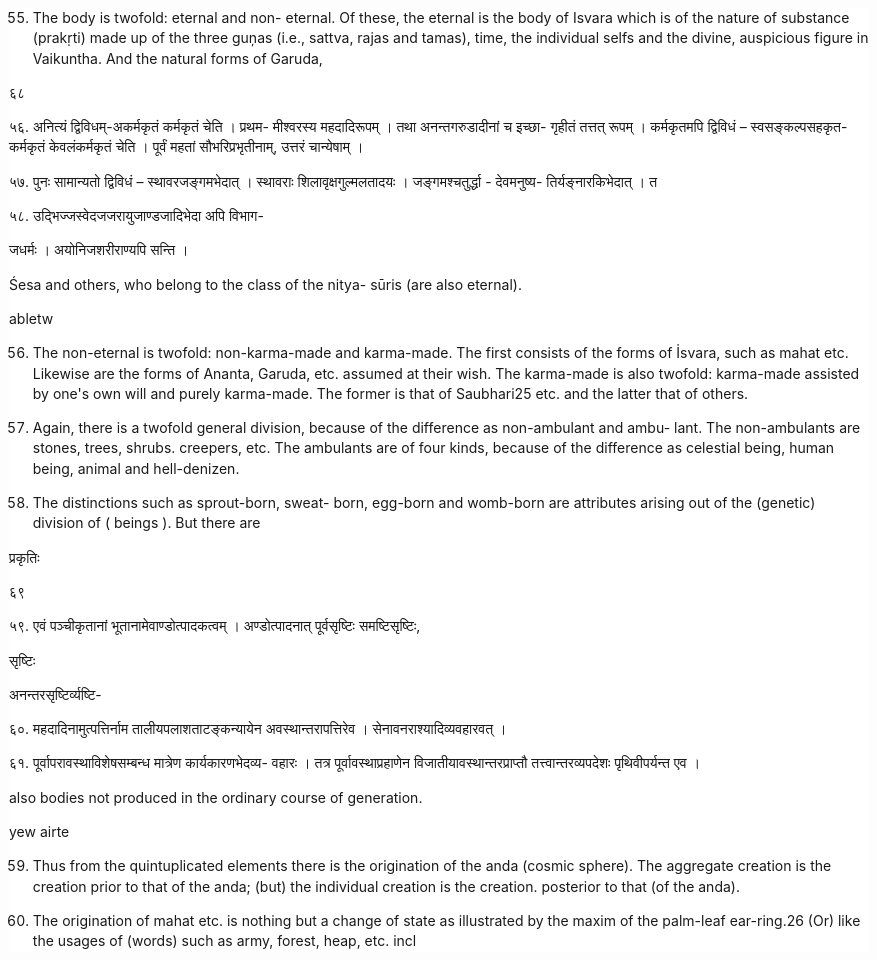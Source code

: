 55. The body is twofold: eternal and non- eternal. Of these, the eternal is the body of Isvara which is of the nature of substance (prakṛti) made up of the three guņas (i.e., sattva, rajas and tamas), time, the individual selfs and the divine, auspicious figure in Vaikuntha. And the natural forms of Garuda, 

६८ 



५६. अनित्यं द्विविधम्-अकर्मकृतं कर्मकृतं चेति । प्रथम- मीश्वरस्य महदादिरूपम् । तथा अनन्तगरुडादीनां च इच्छा- गृहीतं तत्तत् रूपम् । कर्मकृतमपि द्विविधं – स्वसङ्कल्पसहकृत- कर्मकृतं केवलंकर्मकृतं चेति । पूर्वं महतां सौभरिप्रभृतीनाम्, उत्तरं चान्येषाम् । 

५७. पुनः सामान्यतो द्विविधं – स्थावरजङ्गमभेदात् । स्थावराः शिलावृक्षगुल्मलतादयः । जङ्गमश्चतुर्द्धा - देवमनुष्य- तिर्यङ्नारकिभेदात् । त 

५८. उद्भिज्जस्वेदजजरायुजाण्डजादिभेदा अपि विभाग- 

जधर्मः । अयोनिजशरीराण्यपि सन्ति । 

Śesa and others, who belong to the class of the nitya- sūris (are also eternal). 

abletw 

56. The non-eternal is twofold: non-karma-made and karma-made. The first consists of the forms of İsvara, such as mahat etc. Likewise are the forms of Ananta, Garuda, etc. assumed at their wish. The karma-made is also twofold: karma-made assisted by one's own will and purely karma-made. The former is that of Saubhari25 etc. and the latter that of others. 

57. Again, there is a twofold general division, because of the difference as non-ambulant and ambu- lant. The non-ambulants are stones, trees, shrubs. creepers, etc. The ambulants are of four kinds, because of the difference as celestial being, human being, animal and hell-denizen. 

58. The distinctions such as sprout-born, sweat- born, egg-born and womb-born are attributes arising out of the (genetic) division of ( beings ). But there are 

प्रकृतिः 

६९ 

५९. एवं पञ्चीकृतानां भूतानामेवाण्डोत्पादकत्वम् । अण्डोत्पादनात् पूर्वसृष्टिः समष्टिसृष्टिः, 

सृष्टिः 

अनन्तरसृष्टिर्व्यष्टि- 

६०. महदादिनामुत्पत्तिर्नाम तालीयपलाशताटङ्कन्यायेन अवस्थान्तरापत्तिरेव । सेनावनराश्यादिव्यवहारवत् । 

६१. पूर्वापरावस्थाविशेषसम्बन्ध मात्रेण कार्यकारणभेदव्य- वहारः । तत्र पूर्वावस्थाप्रहाणेन विजातीयावस्थान्तरप्राप्तौ तत्त्वान्तरव्यपदेशः पृथिवीपर्यन्त एव । 

also bodies not produced in the ordinary course of generation. 

yew airte 

59. Thus from the quintuplicated elements there is the origination of the anda (cosmic sphere). The aggregate creation is the creation prior to that of the anda; (but) the individual creation is the creation. posterior to that (of the anda). 

60. The origination of mahat etc. is nothing but a change of state as illustrated by the maxim of the palm-leaf ear-ring.26 (Or) like the usages of (words) such as army, forest, heap, etc. incl 
